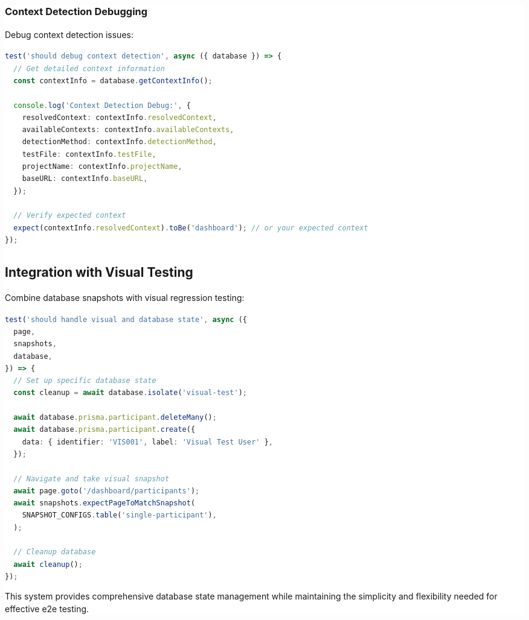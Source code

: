 ### Context Detection Debugging

Debug context detection issues:

```typescript
test('should debug context detection', async ({ database }) => {
  // Get detailed context information
  const contextInfo = database.getContextInfo();

  console.log('Context Detection Debug:', {
    resolvedContext: contextInfo.resolvedContext,
    availableContexts: contextInfo.availableContexts,
    detectionMethod: contextInfo.detectionMethod,
    testFile: contextInfo.testFile,
    projectName: contextInfo.projectName,
    baseURL: contextInfo.baseURL,
  });

  // Verify expected context
  expect(contextInfo.resolvedContext).toBe('dashboard'); // or your expected context
});
```

## Integration with Visual Testing

Combine database snapshots with visual regression testing:

```typescript
test('should handle visual and database state', async ({
  page,
  snapshots,
  database,
}) => {
  // Set up specific database state
  const cleanup = await database.isolate('visual-test');

  await database.prisma.participant.deleteMany();
  await database.prisma.participant.create({
    data: { identifier: 'VIS001', label: 'Visual Test User' },
  });

  // Navigate and take visual snapshot
  await page.goto('/dashboard/participants');
  await snapshots.expectPageToMatchSnapshot(
    SNAPSHOT_CONFIGS.table('single-participant'),
  );

  // Cleanup database
  await cleanup();
});
```

This system provides comprehensive database state management while maintaining the simplicity and flexibility needed for effective e2e testing.
